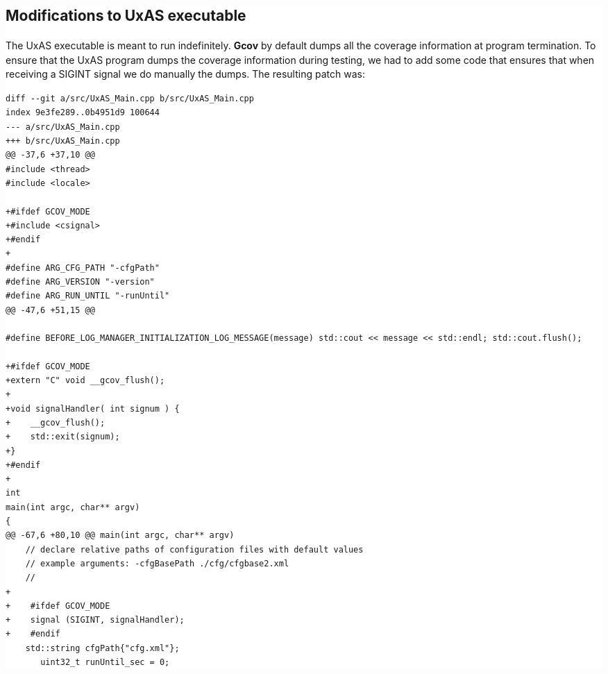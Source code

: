<a id="orgd43fff9"></a>

## Modifications to UxAS executable

The UxAS executable is meant to run indefinitely. **Gcov** by default
dumps all the coverage information at program termination. To ensure
that the UxAS program dumps the coverage information during testing, we
had to add some code that ensures that when receiving a SIGINT signal
we do manually the dumps. The resulting patch was:


    diff --git a/src/UxAS_Main.cpp b/src/UxAS_Main.cpp
    index 9e3fe289..0b4951d9 100644
    --- a/src/UxAS_Main.cpp
    +++ b/src/UxAS_Main.cpp
    @@ -37,6 +37,10 @@
    #include <thread>
    #include <locale>

    +#ifdef GCOV_MODE
    +#include <csignal>
    +#endif
    +
    #define ARG_CFG_PATH "-cfgPath"
    #define ARG_VERSION "-version"
    #define ARG_RUN_UNTIL "-runUntil"
    @@ -47,6 +51,15 @@

    #define BEFORE_LOG_MANAGER_INITIALIZATION_LOG_MESSAGE(message) std::cout << message << std::endl; std::cout.flush();

    +#ifdef GCOV_MODE
    +extern "C" void __gcov_flush();
    +
    +void signalHandler( int signum ) {
    +    __gcov_flush();
    +    std::exit(signum);
    +}
    +#endif
    +
    int
    main(int argc, char** argv)
    {
    @@ -67,6 +80,10 @@ main(int argc, char** argv)
        // declare relative paths of configuration files with default values
        // example arguments: -cfgBasePath ./cfg/cfgbase2.xml
        //
    +
    +    #ifdef GCOV_MODE
    +    signal (SIGINT, signalHandler);
    +    #endif
        std::string cfgPath{"cfg.xml"};
           uint32_t runUntil_sec = 0;
